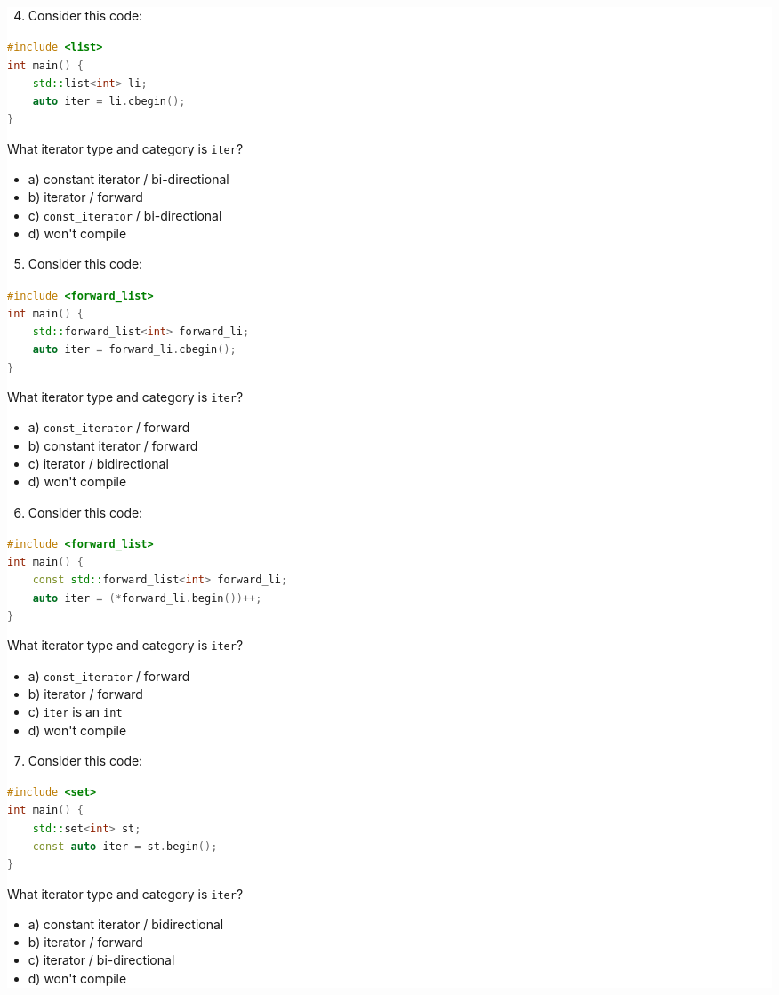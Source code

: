 

4. Consider this code:
```cpp
#include <list>
int main() {
    std::list<int> li;
    auto iter = li.cbegin();
}
```
What iterator type and category is `iter`?
- a) constant iterator / bi-directional
- b) iterator / forward
- c) `const_iterator` / bi-directional
- d) won't compile



5. Consider this code:
```cpp
#include <forward_list>
int main() {
    std::forward_list<int> forward_li;
    auto iter = forward_li.cbegin();
}
```
What iterator type and category is `iter`?
- a) `const_iterator` / forward
- b) constant iterator / forward
- c) iterator / bidirectional
- d) won't compile



6. Consider this code:
```cpp
#include <forward_list>
int main() {
    const std::forward_list<int> forward_li;
    auto iter = (*forward_li.begin())++;
}
```
What iterator type and category is `iter`?
- a) `const_iterator` / forward
- b) iterator / forward
- c) `iter` is an `int`
- d) won't compile



7. Consider this code:
```cpp
#include <set>
int main() {
    std::set<int> st;
    const auto iter = st.begin();
}
```
What iterator type and category is `iter`?
- a) constant iterator / bidirectional
- b) iterator / forward
- c) iterator / bi-directional
- d) won't compile

